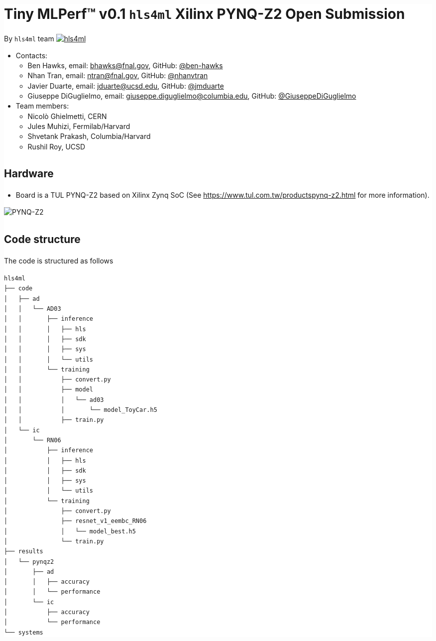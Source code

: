 # Tiny MLPerf™ v0.1 `hls4ml` Xilinx PYNQ-Z2 Open Submission

By `hls4ml` team
<a href="https://fastmachinelearning.org/"><img src="https://fastmachinelearning.org/hls4ml/_images/hls4ml_logo.png" alt="hls4ml" width="400"/></a>

* Contacts:
  * Ben Hawks, email: <bhawks@fnal.gov>, GitHub: [@ben-hawks](https://github.com/ben-hawks)
  * Nhan Tran, email: <ntran@fnal.gov>, GitHub: [@nhanvtran](https://github.com/nhanvtran)
  * Javier Duarte, email: <jduarte@ucsd.edu>, GitHub: [@jmduarte](https://github.com/jmduarte)
  * Giuseppe DiGuglielmo, email: <giuseppe.diguglielmo@columbia.edu>, GitHub: [@GiuseppeDiGuglielmo](https://github.com/GiuseppeDiGuglielmo)
* Team members:
  * Nicolò Ghielmetti, CERN
  * Jules Muhizi, Fermilab/Harvard
  * Shvetank Prakash, Columbia/Harvard
  * Rushil Roy, UCSD
  
## Hardware
* Board is a TUL PYNQ-Z2 based on Xilinx Zynq SoC (See https://www.tul.com.tw/productspynq-z2.html for more information).
<img src="https://user-images.githubusercontent.com/4932543/120665525-b47d6580-c440-11eb-9e74-fb3d86673683.jpg" alt="PYNQ-Z2" width="400"/>

## Code structure
The code is structured as follows
```
hls4ml
├── code
│   ├── ad
│   │   └── AD03
│   │       ├── inference
│   │       │   ├── hls
│   │       │   ├── sdk
│   │       │   ├── sys
│   │       │   └── utils
│   │       └── training
│   │           ├── convert.py
│   │           ├── model
│   │           │   └── ad03
│   │           │       └── model_ToyCar.h5
│   │           ├── train.py
│   └── ic
│       └── RN06
│           ├── inference
│           │   ├── hls
│           │   ├── sdk
│           │   ├── sys
│           │   └── utils
│           └── training
│               ├── convert.py
│               ├── resnet_v1_eembc_RN06
│               │   └── model_best.h5
│               └── train.py
├── results
│   └── pynqz2
│       ├── ad
│       │   ├── accuracy
│       │   └── performance
│       └── ic
│           ├── accuracy
│           └── performance
└── systems
```